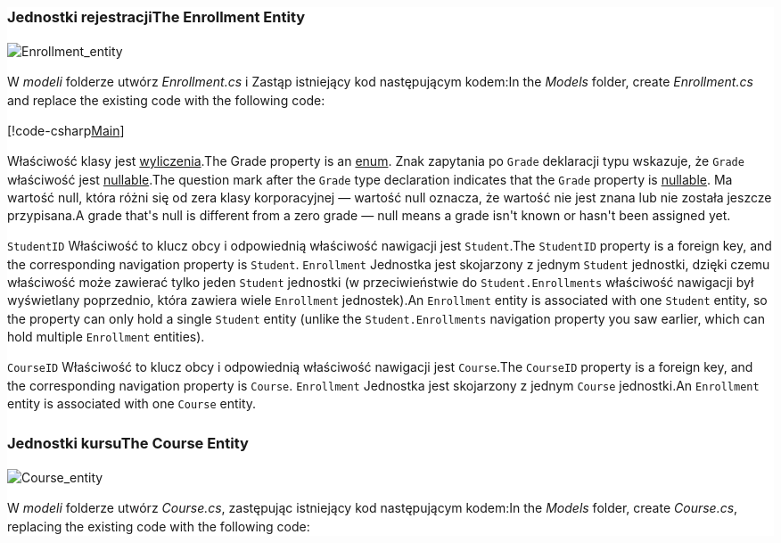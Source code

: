 ### <a name="the-enrollment-entity"></a><span data-ttu-id="952c2-197">Jednostki rejestracji</span><span class="sxs-lookup"><span data-stu-id="952c2-197">The Enrollment Entity</span></span>

![Enrollment_entity](creating-an-entity-framework-data-model-for-an-asp-net-mvc-application/_static/image8.png)

<span data-ttu-id="952c2-199">W *modeli* folderze utwórz *Enrollment.cs* i Zastąp istniejący kod następującym kodem:</span><span class="sxs-lookup"><span data-stu-id="952c2-199">In the *Models* folder, create *Enrollment.cs* and replace the existing code with the following code:</span></span>

[!code-csharp[Main](creating-an-entity-framework-data-model-for-an-asp-net-mvc-application/samples/sample5.cs)]

<span data-ttu-id="952c2-200">Właściwość klasy jest [wyliczenia](https://msdn.microsoft.com/data/hh859576.aspx).</span><span class="sxs-lookup"><span data-stu-id="952c2-200">The Grade property is an [enum](https://msdn.microsoft.com/data/hh859576.aspx).</span></span> <span data-ttu-id="952c2-201">Znak zapytania po `Grade` deklaracji typu wskazuje, że `Grade` właściwość jest [nullable](https://msdn.microsoft.com/library/2cf62fcy.aspx).</span><span class="sxs-lookup"><span data-stu-id="952c2-201">The question mark after the `Grade` type declaration indicates that the `Grade` property is [nullable](https://msdn.microsoft.com/library/2cf62fcy.aspx).</span></span> <span data-ttu-id="952c2-202">Ma wartość null, która różni się od zera klasy korporacyjnej — wartość null oznacza, że wartość nie jest znana lub nie została jeszcze przypisana.</span><span class="sxs-lookup"><span data-stu-id="952c2-202">A grade that's null is different from a zero grade — null means a grade isn't known or hasn't been assigned yet.</span></span>

<span data-ttu-id="952c2-203">`StudentID` Właściwość to klucz obcy i odpowiednią właściwość nawigacji jest `Student`.</span><span class="sxs-lookup"><span data-stu-id="952c2-203">The `StudentID` property is a foreign key, and the corresponding navigation property is `Student`.</span></span> <span data-ttu-id="952c2-204">`Enrollment` Jednostka jest skojarzony z jednym `Student` jednostki, dzięki czemu właściwość może zawierać tylko jeden `Student` jednostki (w przeciwieństwie do `Student.Enrollments` właściwość nawigacji był wyświetlany poprzednio, która zawiera wiele `Enrollment` jednostek).</span><span class="sxs-lookup"><span data-stu-id="952c2-204">An `Enrollment` entity is associated with one `Student` entity, so the property can only hold a single `Student` entity (unlike the `Student.Enrollments` navigation property you saw earlier, which can hold multiple `Enrollment` entities).</span></span>

<span data-ttu-id="952c2-205">`CourseID` Właściwość to klucz obcy i odpowiednią właściwość nawigacji jest `Course`.</span><span class="sxs-lookup"><span data-stu-id="952c2-205">The `CourseID` property is a foreign key, and the corresponding navigation property is `Course`.</span></span> <span data-ttu-id="952c2-206">`Enrollment` Jednostka jest skojarzony z jednym `Course` jednostki.</span><span class="sxs-lookup"><span data-stu-id="952c2-206">An `Enrollment` entity is associated with one `Course` entity.</span></span>

### <a name="the-course-entity"></a><span data-ttu-id="952c2-207">Jednostki kursu</span><span class="sxs-lookup"><span data-stu-id="952c2-207">The Course Entity</span></span>

![Course_entity](creating-an-entity-framework-data-model-for-an-asp-net-mvc-application/_static/image9.png)

<span data-ttu-id="952c2-209">W *modeli* folderze utwórz *Course.cs*, zastępując istniejący kod następującym kodem:</span><span class="sxs-lookup"><span data-stu-id="952c2-209">In the *Models* folder, create *Course.cs*, replacing the existing code with the following code:</span></span>
